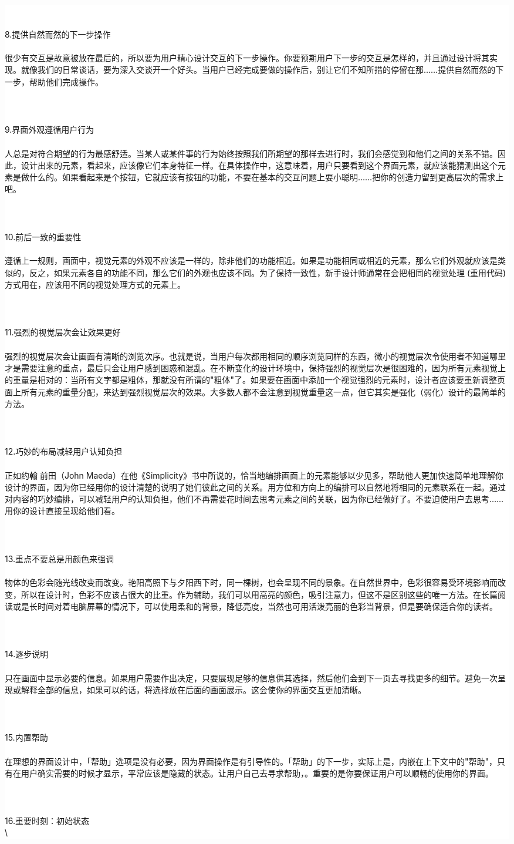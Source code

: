  \
\
8.提供自然而然的下一步操作\
\
很少有交互是故意被放在最后的，所以要为用户精心设计交互的下一步操作。你要预期用户下一步的交互是怎样的，并且通过设计将其实现。就像我们的日常谈话，要为深入交谈开一个好头。当用户已经完成要做的操作后，别让它们不知所措的停留在那……提供自然而然的下一步，帮助他们完成操作。\
\
 \
\
9.界面外观遵循用户行为\
\
人总是对符合期望的行为最感舒适。当某人或某件事的行为始终按照我们所期望的那样去进行时，我们会感觉到和他们之间的关系不错。因此，设计出来的元素，看起来，应该像它们本身特征一样。在具体操作中，这意味着，用户只要看到这个界面元素，就应该能猜测出这个元素是做什么的。如果看起来是个按钮，它就应该有按钮的功能，不要在基本的交互问题上耍小聪明……把你的创造力留到更高层次的需求上吧。\
\
 \
\
10.前后一致的重要性\
\
遵循上一规则，画面中，视觉元素的外观不应该是一样的，除非他们的功能相近。如果是功能相同或相近的元素，那么它们外观就应该是类似的，反之，如果元素各自的功能不同，那么它们的外观也应该不同。为了保持一致性，新手设计师通常在会把相同的视觉处理
(重用代码) 方式用在，应该用不同的视觉处理方式的元素上。\
\
 \
\
11.强烈的视觉层次会让效果更好\
\
强烈的视觉层次会让画面有清晰的浏览次序。也就是说，当用户每次都用相同的顺序浏览同样的东西，微小的视觉层次令使用者不知道哪里才是需要注意的重点，最后只会让用户感到困惑和混乱。在不断变化的设计环境中，保持强烈的视觉层次是很困难的，因为所有元素视觉上的重量是相对的：当所有文字都是粗体，那就没有所谓的"粗体"了。如果要在画面中添加一个视觉强烈的元素时，设计者应该要重新调整页面上所有元素的重量分配，来达到强烈视觉层次的效果。大多数人都不会注意到视觉重量这一点，但它其实是强化（弱化）设计的最简单的方法。\
\
 \
\
12.巧妙的布局减轻用户认知负担\
\
正如约翰 前田（John
Maeda）在他《Simplicity》书中所说的，恰当地编排画面上的元素能够以少见多，帮助他人更加快速简单地理解你设计的界面，因为你已经用你的设计清楚的说明了她们彼此之间的关系。用方位和方向上的编排可以自然地将相同的元素联系在一起。通过对内容的巧妙编排，可以减轻用户的认知负担，他们不再需要花时间去思考元素之间的关联，因为你已经做好了。不要迫使用户去思考……用你的设计直接呈现给他们看。\
\
 \
\
13.重点不要总是用颜色来强调\
\
物体的色彩会随光线改变而改变。艳阳高照下与夕阳西下时，同一棵树，也会呈现不同的景象。在自然世界中，色彩很容易受环境影响而改变，所以在设计时，色彩不应该占很大的比重。作为辅助，我们可以用高亮的颜色，吸引注意力，但这不是区别这些的唯一方法。在长篇阅读或是长时间对着电脑屏幕的情况下，可以使用柔和的背景，降低亮度，当然也可用活泼亮丽的色彩当背景，但是要确保适合你的读者。\
\
 \
\
14.逐步说明\
\
只在画面中显示必要的信息。如果用户需要作出决定，只要展现足够的信息供其选择，然后他们会到下一页去寻找更多的细节。避免一次呈现或解释全部的信息，如果可以的话，将选择放在后面的画面展示。这会使你的界面交互更加清晰。\
\
 \
\
15.内置帮助\
\
在理想的界面设计中，「帮助」选项是没有必要，因为界面操作是有引导性的。「帮助」的下一步，实际上是，内嵌在上下文中的"帮助"，只有在用户确实需要的时候才显示，平常应该是隐藏的状态。让用户自己去寻求帮助，。重要的是你要保证用户可以顺畅的使用你的界面。\
\
 \
\
16.重要时刻：初始状态\
\